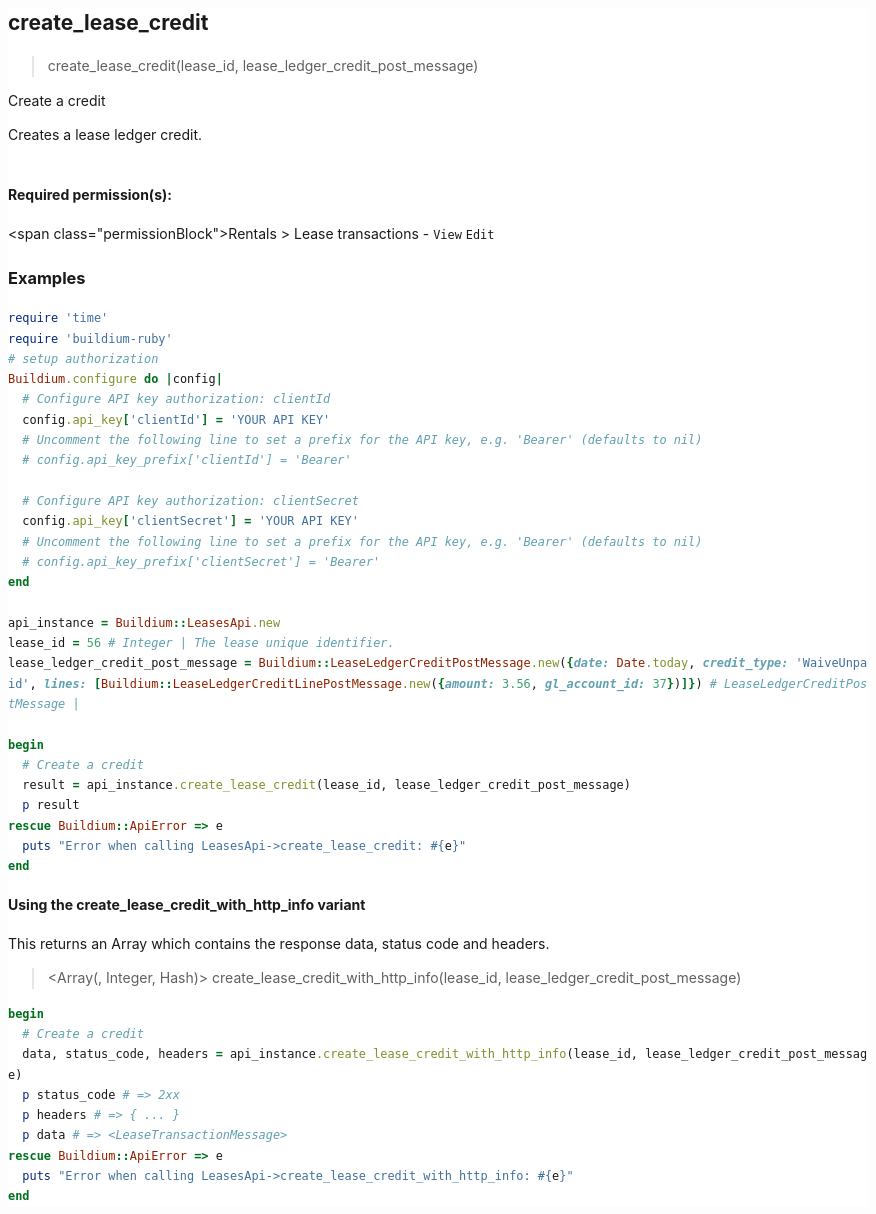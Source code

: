 
## create_lease_credit

> <LeaseTransactionMessage> create_lease_credit(lease_id, lease_ledger_credit_post_message)

Create a credit

Creates a lease ledger credit.              <br /><br /><h4>Required permission(s):</h4><span class=\"permissionBlock\">Rentals &gt; Lease transactions</span> - `View` `Edit`

### Examples

```ruby
require 'time'
require 'buildium-ruby'
# setup authorization
Buildium.configure do |config|
  # Configure API key authorization: clientId
  config.api_key['clientId'] = 'YOUR API KEY'
  # Uncomment the following line to set a prefix for the API key, e.g. 'Bearer' (defaults to nil)
  # config.api_key_prefix['clientId'] = 'Bearer'

  # Configure API key authorization: clientSecret
  config.api_key['clientSecret'] = 'YOUR API KEY'
  # Uncomment the following line to set a prefix for the API key, e.g. 'Bearer' (defaults to nil)
  # config.api_key_prefix['clientSecret'] = 'Bearer'
end

api_instance = Buildium::LeasesApi.new
lease_id = 56 # Integer | The lease unique identifier.
lease_ledger_credit_post_message = Buildium::LeaseLedgerCreditPostMessage.new({date: Date.today, credit_type: 'WaiveUnpaid', lines: [Buildium::LeaseLedgerCreditLinePostMessage.new({amount: 3.56, gl_account_id: 37})]}) # LeaseLedgerCreditPostMessage | 

begin
  # Create a credit
  result = api_instance.create_lease_credit(lease_id, lease_ledger_credit_post_message)
  p result
rescue Buildium::ApiError => e
  puts "Error when calling LeasesApi->create_lease_credit: #{e}"
end
```

#### Using the create_lease_credit_with_http_info variant

This returns an Array which contains the response data, status code and headers.

> <Array(<LeaseTransactionMessage>, Integer, Hash)> create_lease_credit_with_http_info(lease_id, lease_ledger_credit_post_message)

```ruby
begin
  # Create a credit
  data, status_code, headers = api_instance.create_lease_credit_with_http_info(lease_id, lease_ledger_credit_post_message)
  p status_code # => 2xx
  p headers # => { ... }
  p data # => <LeaseTransactionMessage>
rescue Buildium::ApiError => e
  puts "Error when calling LeasesApi->create_lease_credit_with_http_info: #{e}"
end
```
